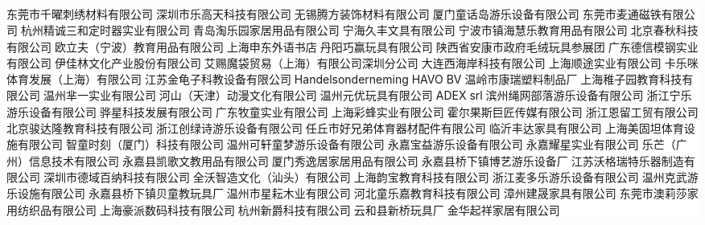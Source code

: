 
东莞市千曜刺绣材料有限公司
深圳市乐高天科技有限公司
无锡腾方装饰材料有限公司
厦门童话岛游乐设备有限公司
东莞市麦通磁铁有限公司
杭州精诚三和定时器实业有限公司
青岛淘乐园家居用品有限公司
宁海久丰文具有限公司
宁波市镇海慧乐教育用品有限公司
北京春秋科技有限公司
欧立夫（宁波）教育用品有限公司
上海申东外语书店
丹阳巧赢玩具有限公司
陕西省安康市政府毛绒玩具参展团
广东德信模钢实业有限公司
伊佳林文化产业股份有限公司
艾赐魔袋贸易（上海）有限公司深圳分公司
大连西海岸科技有限公司
上海顺途实业有限公司
卡乐咪体育发展（上海）有限公司
江苏金龟子科教设备有限公司
Handelsonderneming HAVO BV
温岭市康瑞塑料制品厂
上海稚子园教育科技有限公司
温州芈一实业有限公司
河山（天津）动漫文化有限公司
温州元优玩具有限公司
ADEX srl
滨州绳网部落游乐设备有限公司
浙江宁乐游乐设备有限公司
骅星科技发展有限公司
广东牧童实业有限公司
上海彩蜂实业有限公司
霍尔果斯巨匠传媒有限公司
浙江恩留工贸有限公司
北京骏达隆教育科技有限公司
浙江创绿诗游乐设备有限公司
任丘市好兄弟体育器材配件有限公司
临沂丰达家具有限公司
上海美固坦体育设施有限公司
智童时刻（厦门）科技有限公司
温州可轩童梦游乐设备有限公司
永嘉宝益游乐设备有限公司
永嘉耀星实业有限公司
乐芒（广州）信息技术有限公司
永嘉县凯歌文教用品有限公司
厦门秀逸居家居用品有限公司
永嘉县桥下镇博艺游乐设备厂
江苏沃格瑞特乐器制造有限公司
深圳市德域百纳科技有限公司
全沃智造文化（汕头）有限公司
上海韵宝教育科技有限公司
浙江麦多乐游乐设备有限公司
温州克武游乐设施有限公司
永嘉县桥下镇贝童教玩具厂
温州市星耘木业有限公司
河北童乐嘉教育科技有限公司
漳州建晟家具有限公司
东莞市澳莉莎家用纺织品有限公司
上海豪派数码科技有限公司
杭州新爵科技有限公司
云和县新桥玩具厂
金华起祥家居有限公司